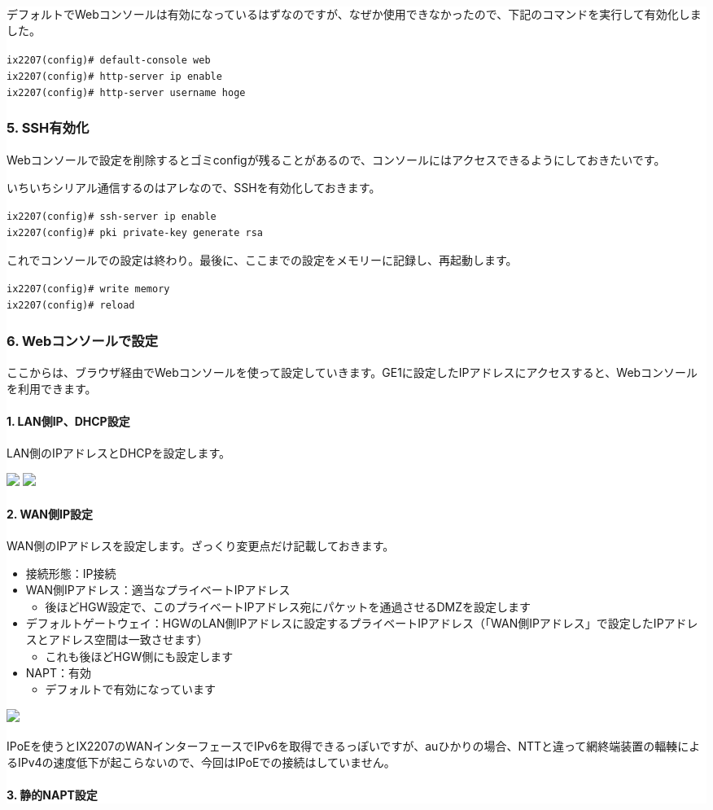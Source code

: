 デフォルトでWebコンソールは有効になっているはずなのですが、なぜか使用できなかったので、下記のコマンドを実行して有効化しました。

```
ix2207(config)# default-console web
ix2207(config)# http-server ip enable
ix2207(config)# http-server username hoge
```

### 5. SSH有効化

Webコンソールで設定を削除するとゴミconfigが残ることがあるので、コンソールにはアクセスできるようにしておきたいです。

いちいちシリアル通信するのはアレなので、SSHを有効化しておきます。

```
ix2207(config)# ssh-server ip enable
ix2207(config)# pki private-key generate rsa
```

これでコンソールでの設定は終わり。最後に、ここまでの設定をメモリーに記録し、再起動します。

```
ix2207(config)# write memory
ix2207(config)# reload
```

### 6. Webコンソールで設定

ここからは、ブラウザ経由でWebコンソールを使って設定していきます。GE1に設定したIPアドレスにアクセスすると、Webコンソールを利用できます。

#### 1. LAN側IP、DHCP設定

LAN側のIPアドレスとDHCPを設定します。

![](/20230120-ix2207-au/image01.png)
![](/20230120-ix2207-au/image02.png)

#### 2. WAN側IP設定

WAN側のIPアドレスを設定します。ざっくり変更点だけ記載しておきます。

- 接続形態：IP接続
- WAN側IPアドレス：適当なプライベートIPアドレス
  - 後ほどHGW設定で、このプライベートIPアドレス宛にパケットを通過させるDMZを設定します
- デフォルトゲートウェイ：HGWのLAN側IPアドレスに設定するプライベートIPアドレス（「WAN側IPアドレス」で設定したIPアドレスとアドレス空間は一致させます）
  - これも後ほどHGW側にも設定します
- NAPT：有効
  - デフォルトで有効になっています

![](/20230120-ix2207-au/image03.png)

IPoEを使うとIX2207のWANインターフェースでIPv6を取得できるっぽいですが、auひかりの場合、NTTと違って網終端装置の輻輳によるIPv4の速度低下が起こらないので、今回はIPoEでの接続はしていません。

#### 3. 静的NAPT設定
